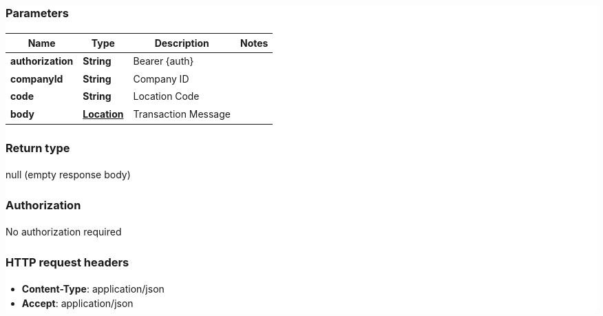 ### Parameters

Name | Type | Description  | Notes
------------- | ------------- | ------------- | -------------
 **authorization** | **String**| Bearer {auth} | 
 **companyId** | **String**| Company ID | 
 **code** | **String**| Location Code | 
 **body** | [**Location**](Location.md)| Transaction Message | 

### Return type

null (empty response body)

### Authorization

No authorization required

### HTTP request headers

 - **Content-Type**: application/json
 - **Accept**: application/json

